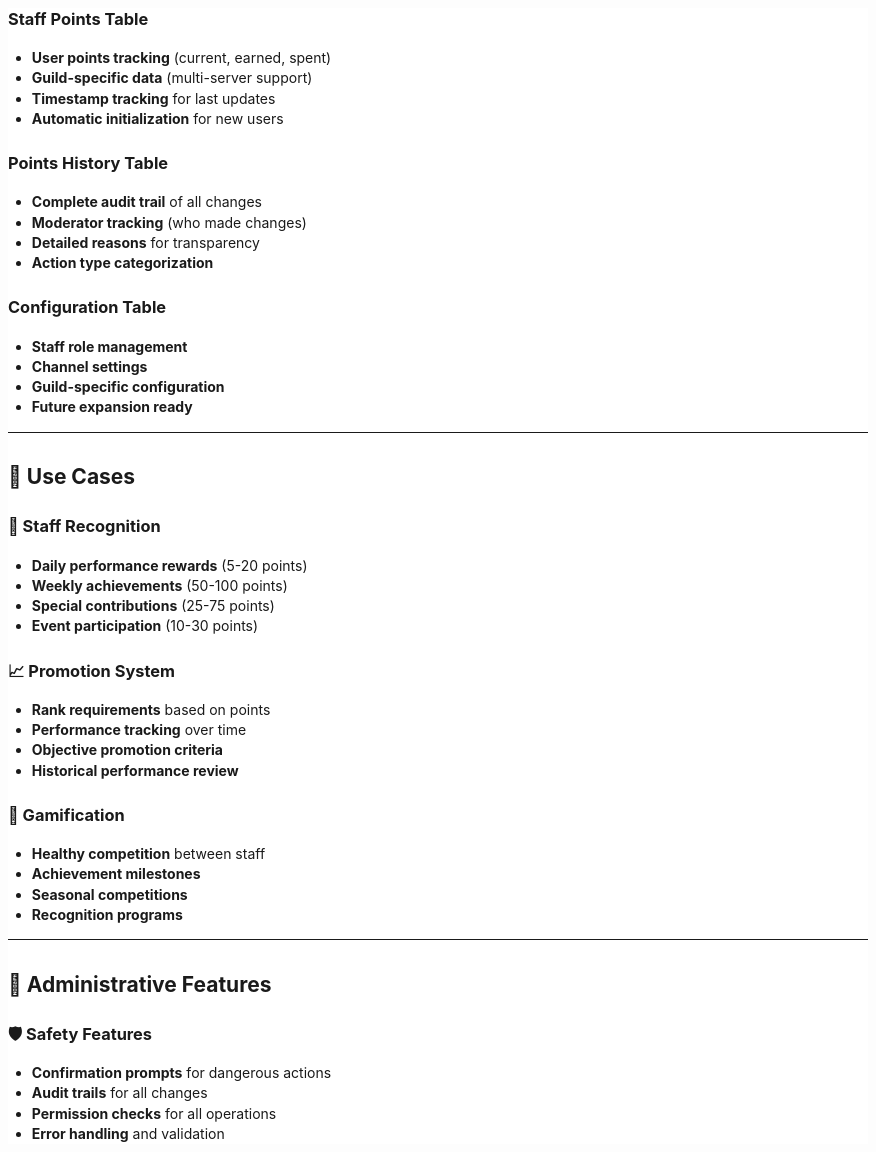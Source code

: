 ### Staff Points Table
- **User points tracking** (current, earned, spent)
- **Guild-specific data** (multi-server support)
- **Timestamp tracking** for last updates
- **Automatic initialization** for new users

### Points History Table
- **Complete audit trail** of all changes
- **Moderator tracking** (who made changes)
- **Detailed reasons** for transparency
- **Action type categorization**

### Configuration Table
- **Staff role management**
- **Channel settings**
- **Guild-specific configuration**
- **Future expansion ready**

---

## 🎯 Use Cases

### 👑 Staff Recognition
- **Daily performance rewards** (5-20 points)
- **Weekly achievements** (50-100 points)
- **Special contributions** (25-75 points)
- **Event participation** (10-30 points)

### 📈 Promotion System
- **Rank requirements** based on points
- **Performance tracking** over time
- **Objective promotion criteria**
- **Historical performance review**

### 🏅 Gamification
- **Healthy competition** between staff
- **Achievement milestones**
- **Seasonal competitions**
- **Recognition programs**

---

## 🔧 Administrative Features

### 🛡️ Safety Features
- **Confirmation prompts** for dangerous actions
- **Audit trails** for all changes
- **Permission checks** for all operations
- **Error handling** and validation
